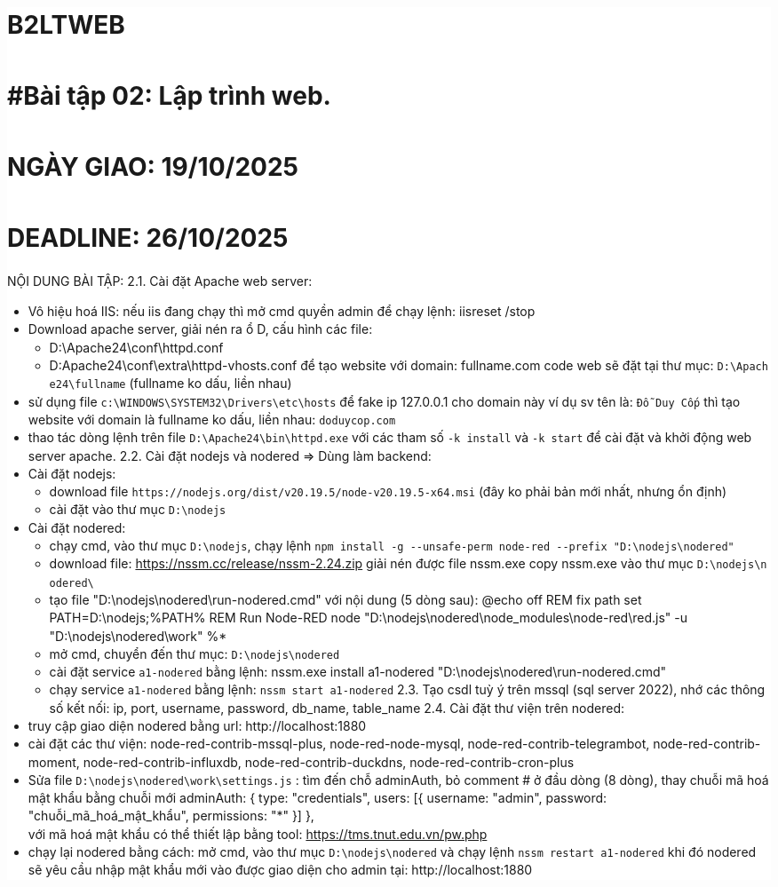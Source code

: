 # B2LTWEB
#Bài tập 02: Lập trình web.
==============================
NGÀY GIAO: 19/10/2025
==============================
DEADLINE: 26/10/2025
==============================
NỘI DUNG BÀI TẬP:
2.1. Cài đặt Apache web server:
- Vô hiệu hoá IIS: nếu iis đang chạy thì mở cmd quyền admin để chạy lệnh: iisreset /stop
- Download apache server, giải nén ra ổ D, cấu hình các file:
  + D:\Apache24\conf\httpd.conf
  + D:Apache24\conf\extra\httpd-vhosts.conf
  để tạo website với domain: fullname.com
  code web sẽ đặt tại thư mục: `D:\Apache24\fullname` (fullname ko dấu, liền nhau)
- sử dụng file `c:\WINDOWS\SYSTEM32\Drivers\etc\hosts` để fake ip 127.0.0.1 cho domain này
  ví dụ sv tên là: `Đỗ Duy Cốp` thì tạo website với domain là fullname ko dấu, liền nhau: `doduycop.com`
- thao tác dòng lệnh trên file `D:\Apache24\bin\httpd.exe` với các tham số `-k install` và `-k start` để cài đặt và khởi động web server apache.
2.2. Cài đặt nodejs và nodered => Dùng làm backend:
- Cài đặt nodejs:
  + download file `https://nodejs.org/dist/v20.19.5/node-v20.19.5-x64.msi`  (đây ko phải bản mới nhất, nhưng ổn định)
  + cài đặt vào thư mục `D:\nodejs`
- Cài đặt nodered:
  + chạy cmd, vào thư mục `D:\nodejs`, chạy lệnh `npm install -g --unsafe-perm node-red --prefix "D:\nodejs\nodered"`
  + download file: https://nssm.cc/release/nssm-2.24.zip
    giải nén được file nssm.exe
    copy nssm.exe vào thư mục `D:\nodejs\nodered\`
  + tạo file "D:\nodejs\nodered\run-nodered.cmd" với nội dung (5 dòng sau):
@echo off
REM fix path
set PATH=D:\nodejs;%PATH%
REM Run Node-RED
node "D:\nodejs\nodered\node_modules\node-red\red.js" -u "D:\nodejs\nodered\work" %*
  + mở cmd, chuyển đến thư mục: `D:\nodejs\nodered`
  + cài đặt service `a1-nodered` bằng lệnh: nssm.exe install a1-nodered "D:\nodejs\nodered\run-nodered.cmd"
  + chạy service `a1-nodered` bằng lệnh: `nssm start a1-nodered`
2.3. Tạo csdl tuỳ ý trên mssql (sql server 2022), nhớ các thông số kết nối: ip, port, username, password, db_name, table_name
2.4. Cài đặt thư viện trên nodered:
- truy cập giao diện nodered bằng url: http://localhost:1880
- cài đặt các thư viện: node-red-contrib-mssql-plus, node-red-node-mysql, node-red-contrib-telegrambot, node-red-contrib-moment, node-red-contrib-influxdb, node-red-contrib-duckdns, node-red-contrib-cron-plus
- Sửa file `D:\nodejs\nodered\work\settings.js` : 
  tìm đến chỗ adminAuth, bỏ comment # ở đầu dòng (8 dòng), thay chuỗi mã hoá mật khẩu bằng chuỗi mới
    adminAuth: {
        type: "credentials",
        users: [{
            username: "admin",
            password: "chuỗi_mã_hoá_mật_khẩu",
            permissions: "*"
        }]
    },   
   với mã hoá mật khẩu có thể thiết lập bằng tool: https://tms.tnut.edu.vn/pw.php
- chạy lại nodered bằng cách: mở cmd, vào thư mục `D:\nodejs\nodered` và chạy lệnh `nssm restart a1-nodered`
  khi đó nodered sẽ yêu cầu nhập mật khẩu mới vào được giao diện cho admin tại: http://localhost:1880